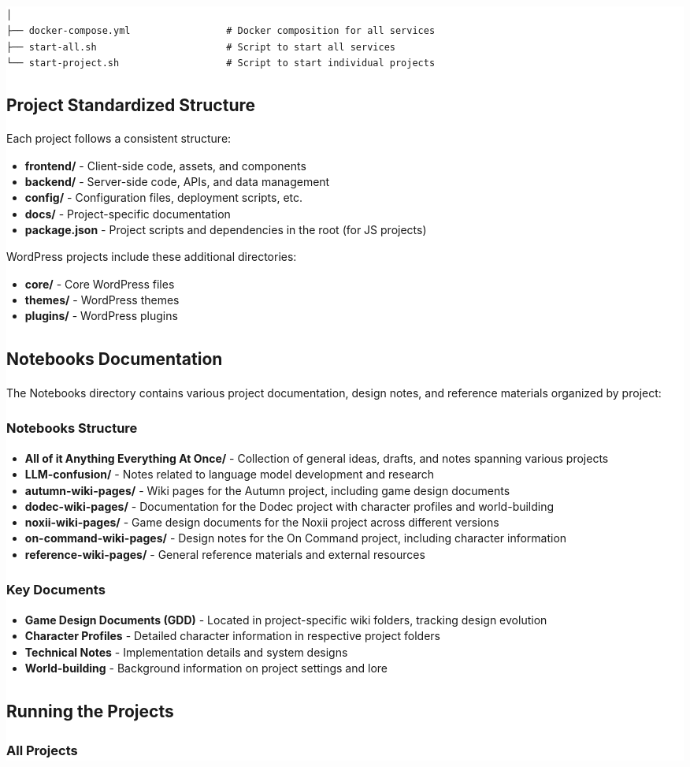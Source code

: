 ```
│
├── docker-compose.yml                 # Docker composition for all services
├── start-all.sh                       # Script to start all services
└── start-project.sh                   # Script to start individual projects
```

## Project Standardized Structure

Each project follows a consistent structure:

- **frontend/** - Client-side code, assets, and components
- **backend/** - Server-side code, APIs, and data management
- **config/** - Configuration files, deployment scripts, etc.
- **docs/** - Project-specific documentation
- **package.json** - Project scripts and dependencies in the root (for JS projects)

WordPress projects include these additional directories:
- **core/** - Core WordPress files
- **themes/** - WordPress themes
- **plugins/** - WordPress plugins

## Notebooks Documentation

The Notebooks directory contains various project documentation, design notes, and reference materials organized by project:

### Notebooks Structure

- **All of it Anything Everything At Once/** - Collection of general ideas, drafts, and notes spanning various projects
- **LLM-confusion/** - Notes related to language model development and research
- **autumn-wiki-pages/** - Wiki pages for the Autumn project, including game design documents
- **dodec-wiki-pages/** - Documentation for the Dodec project with character profiles and world-building
- **noxii-wiki-pages/** - Game design documents for the Noxii project across different versions
- **on-command-wiki-pages/** - Design notes for the On Command project, including character information
- **reference-wiki-pages/** - General reference materials and external resources

### Key Documents

- **Game Design Documents (GDD)** - Located in project-specific wiki folders, tracking design evolution
- **Character Profiles** - Detailed character information in respective project folders
- **Technical Notes** - Implementation details and system designs
- **World-building** - Background information on project settings and lore

## Running the Projects

### All Projects

